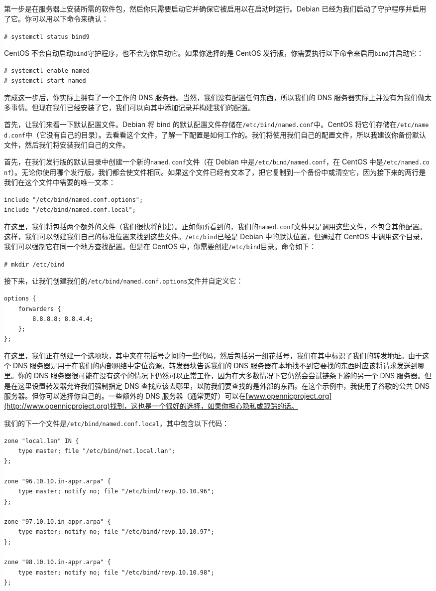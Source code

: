 第一步是在服务器上安装所需的软件包，然后你只需要启动它并确保它被启用以在启动时运行。Debian 已经为我们启动了守护程序并启用了它。你可以用以下命令来确认：

```
# systemctl status bind9

```

CentOS 不会自动启动`bind`守护程序，也不会为你启动它。如果你选择的是 CentOS 发行版，你需要执行以下命令来启用`bind`并启动它：

```
# systemctl enable named
# systemctl start named

```

完成这一步后，你实际上拥有了一个工作的 DNS 服务器。当然，我们没有配置任何东西，所以我们的 DNS 服务器实际上并没有为我们做太多事情。但现在我们已经安装了它，我们可以向其中添加记录并构建我们的配置。

首先，让我们来看一下默认配置文件。Debian 将 bind 的默认配置文件存储在`/etc/bind/named.conf`中。CentOS 将它们存储在`/etc/named.conf`中（它没有自己的目录）。去看看这个文件，了解一下配置是如何工作的。我们将使用我们自己的配置文件，所以我建议你备份默认文件，然后我们将安装我们自己的文件。

首先，在我们发行版的默认目录中创建一个新的`named.conf`文件（在 Debian 中是`/etc/bind/named.conf`，在 CentOS 中是`/etc/named.conf`）。无论你使用哪个发行版，我们都会使文件相同。如果这个文件已经有文本了，把它复制到一个备份中或清空它，因为接下来的两行是我们在这个文件中需要的唯一文本：

```
include "/etc/bind/named.conf.options";
include "/etc/bind/named.conf.local";

```

在这里，我们将包括两个额外的文件（我们很快将创建）。正如你所看到的，我们的`named.conf`文件只是调用这些文件，不包含其他配置。这样，我们可以创建我们自己的标准位置来找到这些文件。`/etc/bind`已经是 Debian 中的默认位置，但通过在 CentOS 中调用这个目录，我们可以强制它在同一个地方查找配置。但是在 CentOS 中，你需要创建`/etc/bind`目录。命令如下：

```
# mkdir /etc/bind

```

接下来，让我们创建我们的`/etc/bind/named.conf.options`文件并自定义它：

```
options {
    forwarders {
        8.8.8.8; 8.8.4.4;
    };
};
```

在这里，我们正在创建一个选项块，其中夹在花括号之间的一些代码，然后包括另一组花括号，我们在其中标识了我们的转发地址。由于这个 DNS 服务器是用于在我们的内部网络中定位资源，转发器块告诉我们的 DNS 服务器在本地找不到它要找的东西时应该将请求发送到哪里。你的 DNS 服务器很可能在没有这个的情况下仍然可以正常工作，因为在大多数情况下它仍然会尝试链条下游的另一个 DNS 服务器。但是在这里设置转发器允许我们强制指定 DNS 查找应该去哪里，以防我们要查找的是外部的东西。在这个示例中，我使用了谷歌的公共 DNS 服务器。但你可以选择你自己的。一些额外的 DNS 服务器（通常更好）可以在[www.opennicproject.org](http://www.opennicproject.org)找到，这也是一个很好的选择，如果你担心隐私或跟踪的话。

我们的下一个文件是`/etc/bind/named.conf.local`，其中包含以下代码：

```
zone "local.lan" IN {
    type master; file "/etc/bind/net.local.lan";
};

zone "96.10.10.in-appr.arpa" {
    type master; notify no; file "/etc/bind/revp.10.10.96";
};

zone "97.10.10.in-appr.arpa" {
    type master; notify no; file "/etc/bind/revp.10.10.97";
};

zone "98.10.10.in-appr.arpa" {
    type master; notify no; file "/etc/bind/revp.10.10.98";
};

```